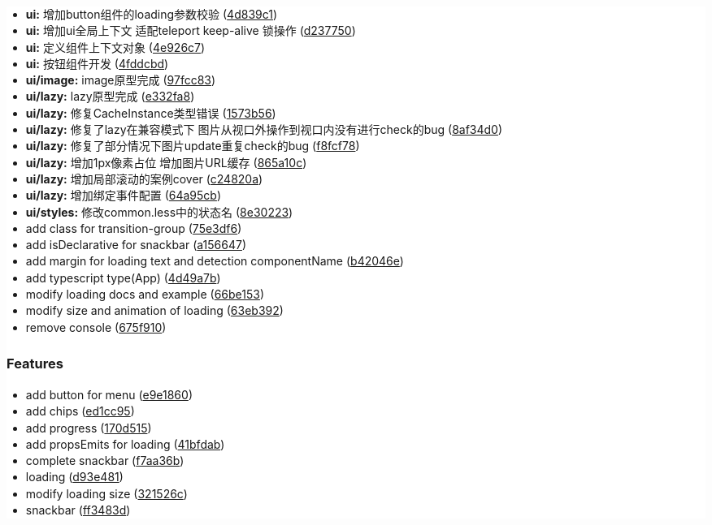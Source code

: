 * **ui:** 增加button组件的loading参数校验 ([4d839c1](https://github.com/haoziqaq/varlet/commit/4d839c1297bf3069d5e8f299ff64d9eed822c853))
* **ui:** 增加ui全局上下文 适配teleport keep-alive 锁操作 ([d237750](https://github.com/haoziqaq/varlet/commit/d237750e8efa0ef33841239c0c2e19d745726abe))
* **ui:** 定义组件上下文对象 ([4e926c7](https://github.com/haoziqaq/varlet/commit/4e926c70fcbd49b848205709bcde00a93420bb98))
* **ui:** 按钮组件开发 ([4fddcbd](https://github.com/haoziqaq/varlet/commit/4fddcbda84737fb499e0adcc798b5a73f5cf55ea))
* **ui/image:** image原型完成 ([97fcc83](https://github.com/haoziqaq/varlet/commit/97fcc8333ef1648dd82fe2b34ab284cc753600b8))
* **ui/lazy:** lazy原型完成 ([e332fa8](https://github.com/haoziqaq/varlet/commit/e332fa86eed8f6d1598473ba19b023a19c7ed54b))
* **ui/lazy:** 修复CacheInstance类型错误 ([1573b56](https://github.com/haoziqaq/varlet/commit/1573b5614099fcc2da18c440dd1d27a332076adb))
* **ui/lazy:** 修复了lazy在兼容模式下 图片从视口外操作到视口内没有进行check的bug ([8af34d0](https://github.com/haoziqaq/varlet/commit/8af34d0f0aa8b2f36002e43657de130095871340))
* **ui/lazy:** 修复了部分情况下图片update重复check的bug ([f8fcf78](https://github.com/haoziqaq/varlet/commit/f8fcf7892a9b6b37c5400d49a931fbad7cbb631b))
* **ui/lazy:** 增加1px像素占位 增加图片URL缓存 ([865a10c](https://github.com/haoziqaq/varlet/commit/865a10c7e51b0308c99d7387ab5740c7843e31b1))
* **ui/lazy:** 增加局部滚动的案例cover ([c24820a](https://github.com/haoziqaq/varlet/commit/c24820a97d59fe2a97a9902afbc8f09615e99897))
* **ui/lazy:** 增加绑定事件配置 ([64a95cb](https://github.com/haoziqaq/varlet/commit/64a95cb0777cbf695bfd6d0269a344af4e6ae813))
* **ui/styles:** 修改common.less中的状态名 ([8e30223](https://github.com/haoziqaq/varlet/commit/8e302236c8d6f90e042eaa5deffcdfb12a4958dd))
* add class for transition-group ([75e3df6](https://github.com/haoziqaq/varlet/commit/75e3df66067c26fb4eaa9c17d549a2e59501e536))
* add isDeclarative for snackbar ([a156647](https://github.com/haoziqaq/varlet/commit/a156647f2917e6f82b069557f851844e6647a0a5))
* add margin for loading text and detection componentName ([b42046e](https://github.com/haoziqaq/varlet/commit/b42046e7538d8b05b61b47085446f73c9c46a1b3))
* add typescript type(App) ([4d49a7b](https://github.com/haoziqaq/varlet/commit/4d49a7bde63167b93c144badc353d0004af91109))
* modify loading docs and example ([66be153](https://github.com/haoziqaq/varlet/commit/66be153e324c1378e80ee4ab94c0c7609ddd936e))
* modify size and animation of loading ([63eb392](https://github.com/haoziqaq/varlet/commit/63eb392b01a46b469b1f9944f364970a64e686bb))
* remove console ([675f910](https://github.com/haoziqaq/varlet/commit/675f910b8639d9f985c53fd43f8804e30b101029))


### Features

* add button for menu ([e9e1860](https://github.com/haoziqaq/varlet/commit/e9e1860ccfb1f50624467c32d0ee2fba291a44f9))
* add chips ([ed1cc95](https://github.com/haoziqaq/varlet/commit/ed1cc95d8a41d064804ec04be43714bbb69ef9eb))
* add progress ([170d515](https://github.com/haoziqaq/varlet/commit/170d5150aa3dd43c2d2c13ad5c43a154f91749a2))
* add propsEmits for loading ([41bfdab](https://github.com/haoziqaq/varlet/commit/41bfdab7d298901cdbbcc77ae14326b765af5a8f))
* complete snackbar ([f7aa36b](https://github.com/haoziqaq/varlet/commit/f7aa36b27d232242ddc796a5550086ef2a75e94d))
* loading ([d93e481](https://github.com/haoziqaq/varlet/commit/d93e4812b18f8d4cb310797947416f8feeb97271))
* modify loading size ([321526c](https://github.com/haoziqaq/varlet/commit/321526c3290e431eb5dbd82891712acddde15839))
* snackbar ([ff3483d](https://github.com/haoziqaq/varlet/commit/ff3483d0a734ca822eb03b44710b20a7093f783a))
